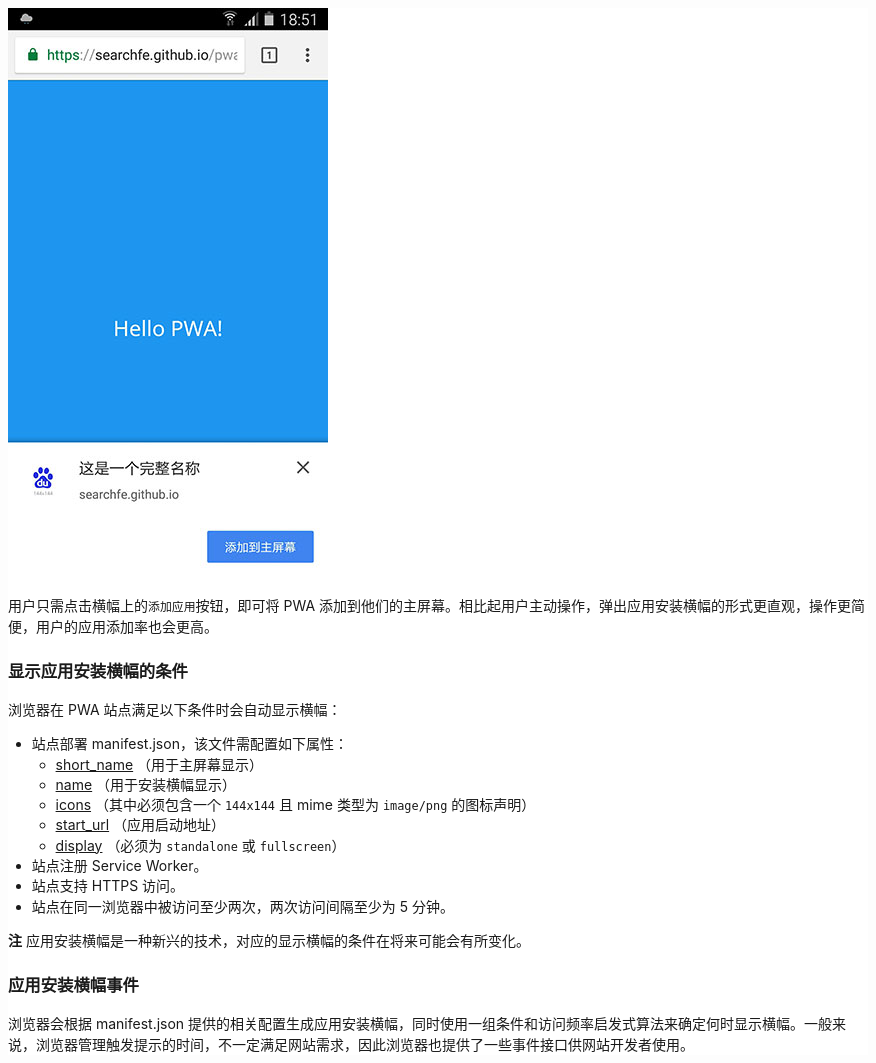 ![应用安装横幅](./img/add-to-home-screen.jpg)

用户只需点击横幅上的`添加应用`按钮，即可将 PWA 添加到他们的主屏幕。相比起用户主动操作，弹出应用安装横幅的形式更直观，操作更简便，用户的应用添加率也会更高。

### 显示应用安装横幅的条件

浏览器在 PWA 站点满足以下条件时会自动显示横幅：

- 站点部署 manifest.json，该文件需配置如下属性：
    - [short_name](./02-basic-conditions.md#自定义名称) （用于主屏幕显示）
    - [name](./02-basic-conditions.md#自定义名称) （用于安装横幅显示）
    - [icons](./02-basic-conditions.md#自定义图标) （其中必须包含一个 `144x144` 且 mime 类型为 `image/png` 的图标声明）
    - [start_url](./02-basic-conditions.md#设置启动网址) （应用启动地址）
    - [display](./03-improved-webapp-experience.md#设置显示类型) （必须为 `standalone` 或 `fullscreen`）
- 站点注册 Service Worker。
- 站点支持 HTTPS 访问。
- 站点在同一浏览器中被访问至少两次，两次访问间隔至少为 5 分钟。

**注** 应用安装横幅是一种新兴的技术，对应的显示横幅的条件在将来可能会有所变化。

### 应用安装横幅事件

浏览器会根据 manifest.json 提供的相关配置生成应用安装横幅，同时使用一组条件和访问频率启发式算法来确定何时显示横幅。一般来说，浏览器管理触发提示的时间，不一定满足网站需求，因此浏览器也提供了一些事件接口供网站开发者使用。
